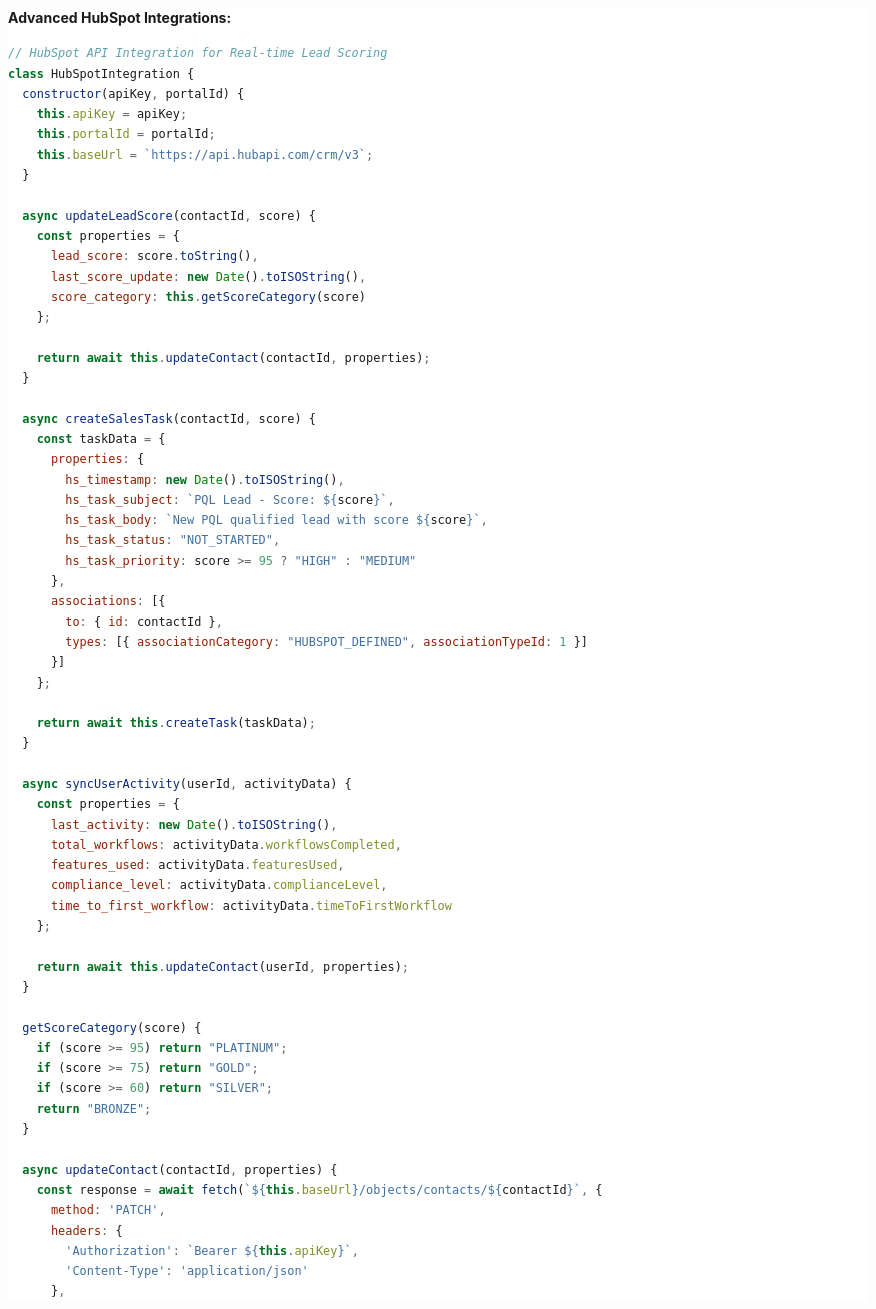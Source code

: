 **Advanced HubSpot Integrations:**
```javascript
// HubSpot API Integration for Real-time Lead Scoring
class HubSpotIntegration {
  constructor(apiKey, portalId) {
    this.apiKey = apiKey;
    this.portalId = portalId;
    this.baseUrl = `https://api.hubapi.com/crm/v3`;
  }

  async updateLeadScore(contactId, score) {
    const properties = {
      lead_score: score.toString(),
      last_score_update: new Date().toISOString(),
      score_category: this.getScoreCategory(score)
    };

    return await this.updateContact(contactId, properties);
  }

  async createSalesTask(contactId, score) {
    const taskData = {
      properties: {
        hs_timestamp: new Date().toISOString(),
        hs_task_subject: `PQL Lead - Score: ${score}`,
        hs_task_body: `New PQL qualified lead with score ${score}`,
        hs_task_status: "NOT_STARTED",
        hs_task_priority: score >= 95 ? "HIGH" : "MEDIUM"
      },
      associations: [{
        to: { id: contactId },
        types: [{ associationCategory: "HUBSPOT_DEFINED", associationTypeId: 1 }]
      }]
    };

    return await this.createTask(taskData);
  }

  async syncUserActivity(userId, activityData) {
    const properties = {
      last_activity: new Date().toISOString(),
      total_workflows: activityData.workflowsCompleted,
      features_used: activityData.featuresUsed,
      compliance_level: activityData.complianceLevel,
      time_to_first_workflow: activityData.timeToFirstWorkflow
    };

    return await this.updateContact(userId, properties);
  }

  getScoreCategory(score) {
    if (score >= 95) return "PLATINUM";
    if (score >= 75) return "GOLD";
    if (score >= 60) return "SILVER";
    return "BRONZE";
  }

  async updateContact(contactId, properties) {
    const response = await fetch(`${this.baseUrl}/objects/contacts/${contactId}`, {
      method: 'PATCH',
      headers: {
        'Authorization': `Bearer ${this.apiKey}`,
        'Content-Type': 'application/json'
      },
```
